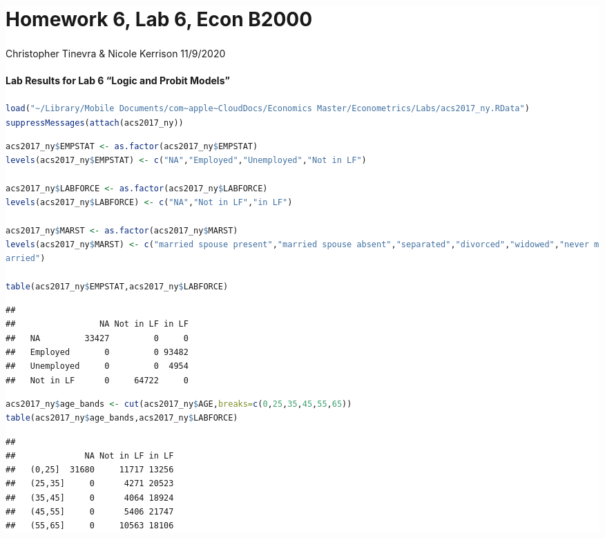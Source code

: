 Homework 6, Lab 6, Econ B2000
================
Christopher Tinevra & Nicole Kerrison
11/9/2020

#### Lab Results for Lab 6 “Logic and Probit Models”

``` r
load("~/Library/Mobile Documents/com~apple~CloudDocs/Economics Master/Econometrics/Labs/acs2017_ny.RData")
suppressMessages(attach(acs2017_ny))
```

``` r
acs2017_ny$EMPSTAT <- as.factor(acs2017_ny$EMPSTAT)
levels(acs2017_ny$EMPSTAT) <- c("NA","Employed","Unemployed","Not in LF")

acs2017_ny$LABFORCE <- as.factor(acs2017_ny$LABFORCE)
levels(acs2017_ny$LABFORCE) <- c("NA","Not in LF","in LF")

acs2017_ny$MARST <- as.factor(acs2017_ny$MARST)
levels(acs2017_ny$MARST) <- c("married spouse present","married spouse absent","separated","divorced","widowed","never married")

table(acs2017_ny$EMPSTAT,acs2017_ny$LABFORCE)
```

    ##             
    ##                 NA Not in LF in LF
    ##   NA         33427         0     0
    ##   Employed       0         0 93482
    ##   Unemployed     0         0  4954
    ##   Not in LF      0     64722     0

``` r
acs2017_ny$age_bands <- cut(acs2017_ny$AGE,breaks=c(0,25,35,45,55,65))
table(acs2017_ny$age_bands,acs2017_ny$LABFORCE)
```

    ##          
    ##              NA Not in LF in LF
    ##   (0,25]  31680     11717 13256
    ##   (25,35]     0      4271 20523
    ##   (35,45]     0      4064 18924
    ##   (45,55]     0      5406 21747
    ##   (55,65]     0     10563 18106
